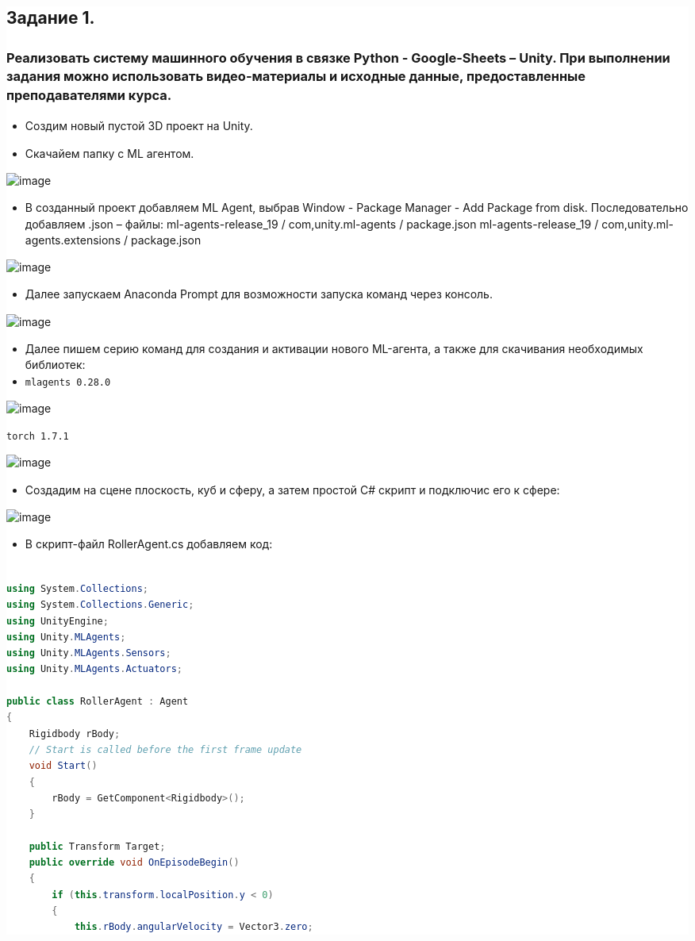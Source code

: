 

## Задание 1. 
###  Реализовать систему машинного обучения в связке Python - Google-Sheets – Unity. При выполнении задания можно использовать видео-материалы и исходные данные, предоставленные преподавателями курса.
-	Создим новый пустой 3D проект на Unity.

-	Скачайем папку с ML агентом. 

![image](https://user-images.githubusercontent.com/90757310/197792944-18453e82-bb13-4c5d-b75b-a796c4e043dd.png)

-	В созданный проект добавляем ML Agent, выбрав Window - Package Manager - Add Package from disk. Последовательно добавляем .json – файлы:
	ml-agents-release_19 / com,unity.ml-agents / package.json
	ml-agents-release_19 / com,unity.ml-agents.extensions / package.json

![image](https://user-images.githubusercontent.com/90757310/197793620-d9c7d792-8f99-4355-80a6-a113d683d5dd.png)

-	Далее запускаем Anaconda Prompt для возможности запуска команд через консоль.

![image](https://user-images.githubusercontent.com/90757310/197793868-91705f59-0d51-4245-949a-d475069483e5.png)

-	Далее пишем серию команд для создания и активации нового ML-агента, а также для скачивания необходимых библиотек:
-	
	`mlagents 0.28.0`

![image](https://user-images.githubusercontent.com/90757310/197794052-44ac3201-b68b-403e-bfd7-98bcb5d13877.png)

	torch 1.7.1

![image](https://user-images.githubusercontent.com/90757310/197794150-ee542e25-fbd2-41c4-80b1-a1f1d182101c.png)

-	Создадим на сцене плоскость, куб и сферу, а затем простой C# скрипт и подключис его к сфере:

![image](https://user-images.githubusercontent.com/90757310/197794241-eff424bb-7c30-4052-9a2e-4be17ca116de.png)

-	В скрипт-файл RollerAgent.cs добавляем код:


```C#

using System.Collections;
using System.Collections.Generic;
using UnityEngine;
using Unity.MLAgents;
using Unity.MLAgents.Sensors;
using Unity.MLAgents.Actuators;

public class RollerAgent : Agent
{
    Rigidbody rBody;
    // Start is called before the first frame update
    void Start()
    {
        rBody = GetComponent<Rigidbody>();
    }

    public Transform Target;
    public override void OnEpisodeBegin()
    {
        if (this.transform.localPosition.y < 0)
        {
            this.rBody.angularVelocity = Vector3.zero;
```